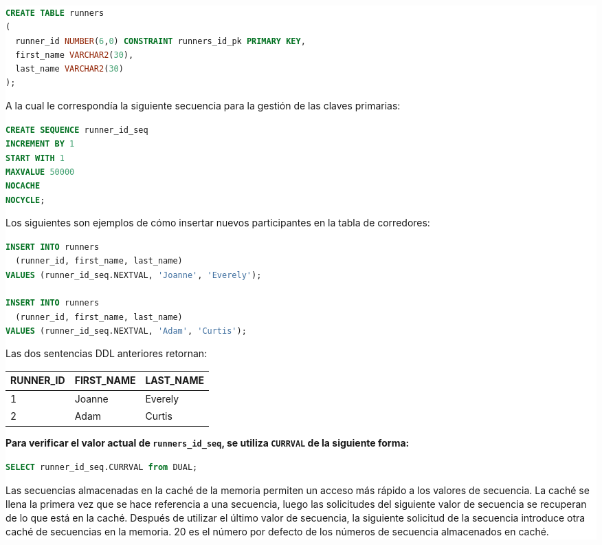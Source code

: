 ```sql
CREATE TABLE runners
(
  runner_id NUMBER(6,0) CONSTRAINT runners_id_pk PRIMARY KEY,
  first_name VARCHAR2(30),
  last_name VARCHAR2(30)
);
```

A la cual le correspondía la siguiente secuencia para la gestión
de las claves primarias:

```sql
CREATE SEQUENCE runner_id_seq
INCREMENT BY 1
START WITH 1
MAXVALUE 50000
NOCACHE
NOCYCLE;
```

Los siguientes son ejemplos de cómo insertar nuevos participantes
en la tabla de corredores:

```sql
INSERT INTO runners
  (runner_id, first_name, last_name)
VALUES (runner_id_seq.NEXTVAL, 'Joanne', 'Everely');

INSERT INTO runners
  (runner_id, first_name, last_name)
VALUES (runner_id_seq.NEXTVAL, 'Adam', 'Curtis');
```

Las dos sentencias DDL anteriores retornan:

| RUNNER_ID | FIRST_NAME | LAST_NAME |
| --------- | ---------- | --------- |
| 1         | Joanne     | Everely   |
| 2         | Adam       | Curtis    |

**Para verificar el valor actual de `runners_id_seq`, se utiliza
`CURRVAL` de la siguiente forma:**

```sql
SELECT runner_id_seq.CURRVAL from DUAL;
```

Las secuencias almacenadas en la caché de la memoria permiten un
acceso más rápido a los valores de secuencia. La caché se llena
la primera vez que se hace referencia a una secuencia, luego las
solicitudes del siguiente valor de secuencia se recuperan de lo
que está en la caché. Después de utilizar el último valor de
secuencia, la siguiente solicitud de la secuencia introduce otra
caché de secuencias en la memoria. 20 es el número por defecto de
los números de secuencia almacenados en caché.
